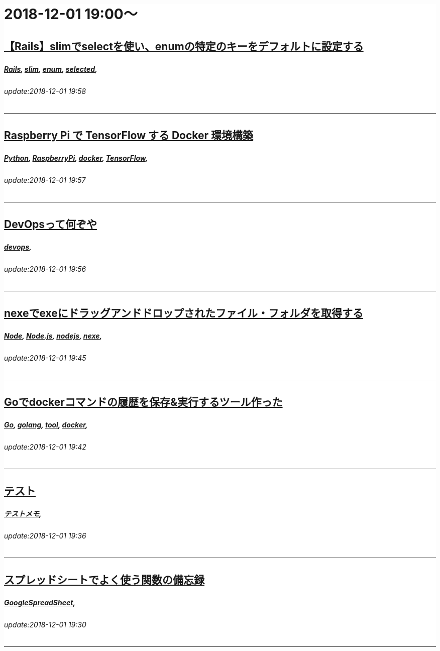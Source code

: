 


# 2018-12-01 19:00～
## [【Rails】slimでselectを使い、enumの特定のキーをデフォルトに設定する](https://qiita.com/ryu_nishimura/items/be34d755ef77477dc66c)
##### [Rails](https://qiita.com/tags/Rails), [slim](https://qiita.com/tags/slim), [enum](https://qiita.com/tags/enum), [selected](https://qiita.com/tags/selected), 
###### update:2018-12-01 19:58
---
## [Raspberry Pi で TensorFlow する Docker 環境構築](https://qiita.com/kohbis/items/53c27ce6c62a7039aaa2)
##### [Python](https://qiita.com/tags/Python), [RaspberryPi](https://qiita.com/tags/RaspberryPi), [docker](https://qiita.com/tags/docker), [TensorFlow](https://qiita.com/tags/TensorFlow), 
###### update:2018-12-01 19:57
---
## [DevOpsって何ぞや](https://qiita.com/okaru/items/5935749c941fb4b58a04)
##### [devops](https://qiita.com/tags/devops), 
###### update:2018-12-01 19:56
---
## [nexeでexeにドラッグアンドドロップされたファイル・フォルダを取得する](https://qiita.com/tamfoi/items/5bb52da9dd1184b147fa)
##### [Node](https://qiita.com/tags/Node), [Node.js](https://qiita.com/tags/Node.js), [nodejs](https://qiita.com/tags/nodejs), [nexe](https://qiita.com/tags/nexe), 
###### update:2018-12-01 19:45
---
## [Goでdockerコマンドの履歴を保存&実行するツール作った](https://qiita.com/gorilla0513/items/fa5b9c8ccd0982b6aef8)
##### [Go](https://qiita.com/tags/Go), [golang](https://qiita.com/tags/golang), [tool](https://qiita.com/tags/tool), [docker](https://qiita.com/tags/docker), 
###### update:2018-12-01 19:42
---
## [テスト](https://qiita.com/mfuji3326/items/49c4480af544fc1320ec)
##### [テストメモ](https://qiita.com/tags/テストメモ), 
###### update:2018-12-01 19:36
---
## [スプレッドシートでよく使う関数の備忘録](https://qiita.com/rarara_x16/items/bea2571e2116487113ad)
##### [GoogleSpreadSheet](https://qiita.com/tags/GoogleSpreadSheet), 
###### update:2018-12-01 19:30
---